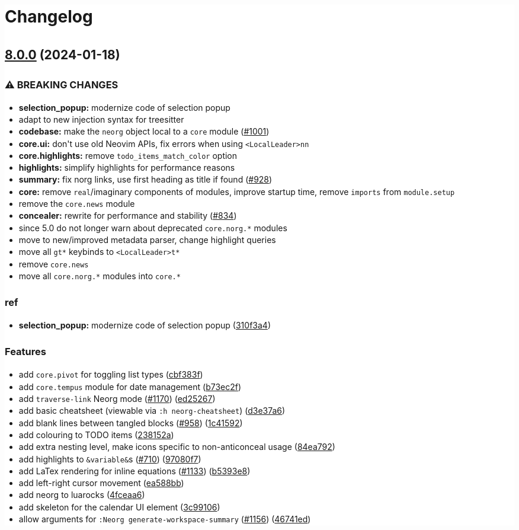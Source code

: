 # Changelog

## [8.0.0](https://github.com/trippel/neorg/compare/v7.0.0...v8.0.0) (2024-01-18)


### ⚠ BREAKING CHANGES

* **selection_popup:** modernize code of selection popup
* adapt to new injection syntax for treesitter
* **codebase:** make the `neorg` object local to a `core` module ([#1001](https://github.com/trippel/neorg/issues/1001))
* **core.ui:** don't use old Neovim APIs, fix errors when using `<LocalLeader>nn`
* **core.highlights:** remove `todo_items_match_color` option
* **highlights:** simplify highlights for performance reasons
* **summary:** fix norg links, use first heading as title if found ([#928](https://github.com/trippel/neorg/issues/928))
* **core:** remove `real`/imaginary components of modules, improve startup time, remove `imports` from `module.setup`
* remove the `core.news` module
* **concealer:** rewrite for performance and stability ([#834](https://github.com/trippel/neorg/issues/834))
* since 5.0 do not longer warn about deprecated `core.norg.*` modules
* move to new/improved metadata parser, change highlight queries
* move all `gt*` keybinds to `<LocalLeader>t*`
* remove `core.news`
* move all `core.norg.*` modules into `core.*`

### ref

* **selection_popup:** modernize code of selection popup ([310f3a4](https://github.com/trippel/neorg/commit/310f3a484d3d98b0d05650a38407dcaa7f090b96))


### Features

* add `core.pivot` for toggling list types ([cbf383f](https://github.com/trippel/neorg/commit/cbf383ff4eca0e23a24d4244af20bed415ed400c))
* add `core.tempus` module for date management ([b73ec2f](https://github.com/trippel/neorg/commit/b73ec2f5e1b11864ca0628a842a53a617d5851ce))
* add `traverse-link` Neorg mode ([#1170](https://github.com/trippel/neorg/issues/1170)) ([ed25267](https://github.com/trippel/neorg/commit/ed25267eec3b08a3de8bdb4b55243f869ea4b8fd))
* add basic cheatsheet (viewable via `:h neorg-cheatsheet`) ([d3e37a6](https://github.com/trippel/neorg/commit/d3e37a681743181a34dcfa7adb6ec61fb5aeb63c))
* add blank lines between tangled blocks ([#958](https://github.com/trippel/neorg/issues/958)) ([1c41592](https://github.com/trippel/neorg/commit/1c41592ec975189c79987aa32228778c111eb67f))
* add colouring to TODO items ([238152a](https://github.com/trippel/neorg/commit/238152ab40ec1fb293fae75744942146876ed08f))
* add extra nesting level, make icons specific to non-anticonceal usage ([84ea792](https://github.com/trippel/neorg/commit/84ea792d97977b98caab8e63538d3286f58b2b1b))
* add highlights to `&variable&`s ([#710](https://github.com/trippel/neorg/issues/710)) ([97080f7](https://github.com/trippel/neorg/commit/97080f798e0872a52510e33cf7f9064af5501da3))
* add LaTex rendering for inline equations ([#1133](https://github.com/trippel/neorg/issues/1133)) ([b5393e8](https://github.com/trippel/neorg/commit/b5393e8bdcf704f660fa86cace89033c5fc95504))
* add left-right cursor movement ([ea588bb](https://github.com/trippel/neorg/commit/ea588bbc2cabe37f90652a8cb49bf8b286498d2a))
* add neorg to luarocks ([4fceaa6](https://github.com/trippel/neorg/commit/4fceaa67656a0ebf17daeac133db2387df44552a))
* add skeleton for the calendar UI element ([3c99106](https://github.com/trippel/neorg/commit/3c99106d64792533a3cf10ac6ef20a089e94c1ff))
* allow arguments for `:Neorg generate-workspace-summary` ([#1156](https://github.com/trippel/neorg/issues/1156)) ([46741ed](https://github.com/trippel/neorg/commit/46741ede577392f36cad1cb8c8e6029fabb729f6))